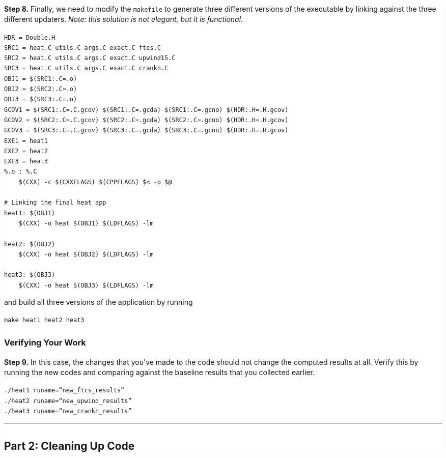 **Step 8.** Finally, we need to modify the `makefile` to generate three different versions of the executable by linking against the three different updaters. *Note: this solution is not elegant, but it is functional.*

```
HDR = Double.H
SRC1 = heat.C utils.C args.C exact.C ftcs.C
SRC2 = heat.C utils.C args.C exact.C upwind15.C
SRC3 = heat.C utils.C args.C exact.C crankn.C
OBJ1 = $(SRC1:.C=.o)
OBJ2 = $(SRC2:.C=.o)
OBJ3 = $(SRC3:.C=.o)
GCOV1 = $(SRC1:.C=.C.gcov) $(SRC1:.C=.gcda) $(SRC1:.C=.gcno) $(HDR:.H=.H.gcov)
GCOV2 = $(SRC2:.C=.C.gcov) $(SRC2:.C=.gcda) $(SRC2:.C=.gcno) $(HDR:.H=.H.gcov)
GCOV3 = $(SRC3:.C=.C.gcov) $(SRC3:.C=.gcda) $(SRC3:.C=.gcno) $(HDR:.H=.H.gcov)
EXE1 = heat1
EXE2 = heat2
EXE3 = heat3
%.o : %.C
	$(CXX) -c $(CXXFLAGS) $(CPPFLAGS) $< -o $@

# Linking the final heat app
heat1: $(OBJ1)
	$(CXX) -o heat $(OBJ1) $(LDFLAGS) -lm

heat2: $(OBJ2)
	$(CXX) -o heat $(OBJ2) $(LDFLAGS) -lm

heat3: $(OBJ3)
	$(CXX) -o heat $(OBJ3) $(LDFLAGS) -lm

```

and build all three versions of the application by running 

```
make heat1 heat2 heat3
```

### Verifying Your Work

**Step 9.** In this case, the changes that you've made to the code should not change the computed results at all.  Verify this by running the new codes and comparing against the baseline results that you collected earlier.

```
./heat1 runame=“new_ftcs_results”
./heat2 runame=“new_upwind_results”
./heat3 runame=“new_crankn_results”
```

---

## Part 2: Cleaning Up Code
